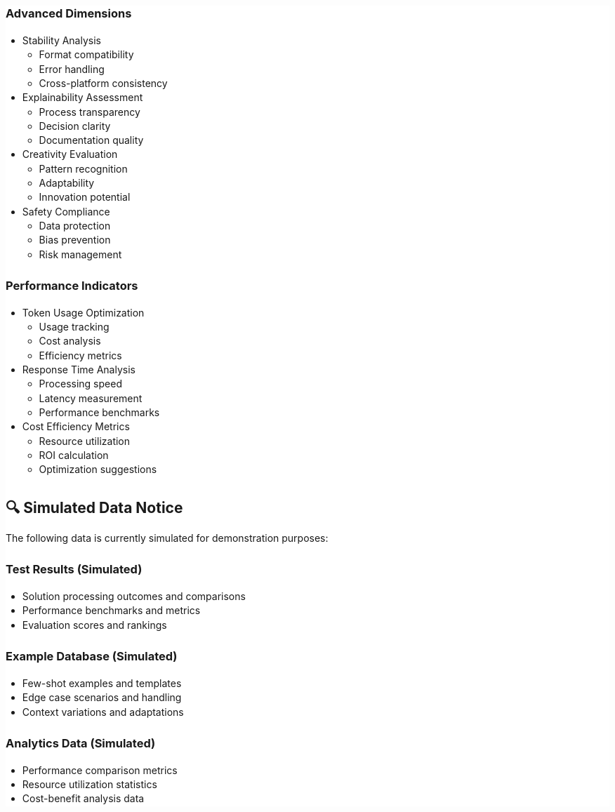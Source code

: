 ### Advanced Dimensions
- Stability Analysis
  - Format compatibility
  - Error handling
  - Cross-platform consistency
- Explainability Assessment
  - Process transparency
  - Decision clarity
  - Documentation quality
- Creativity Evaluation
  - Pattern recognition
  - Adaptability
  - Innovation potential
- Safety Compliance
  - Data protection
  - Bias prevention
  - Risk management

### Performance Indicators
- Token Usage Optimization
  - Usage tracking
  - Cost analysis
  - Efficiency metrics
- Response Time Analysis
  - Processing speed
  - Latency measurement
  - Performance benchmarks
- Cost Efficiency Metrics
  - Resource utilization
  - ROI calculation
  - Optimization suggestions

## 🔍 Simulated Data Notice

The following data is currently simulated for demonstration purposes:

### Test Results (Simulated)
- Solution processing outcomes and comparisons
- Performance benchmarks and metrics
- Evaluation scores and rankings

### Example Database (Simulated)
- Few-shot examples and templates
- Edge case scenarios and handling
- Context variations and adaptations

### Analytics Data (Simulated)
- Performance comparison metrics
- Resource utilization statistics
- Cost-benefit analysis data
